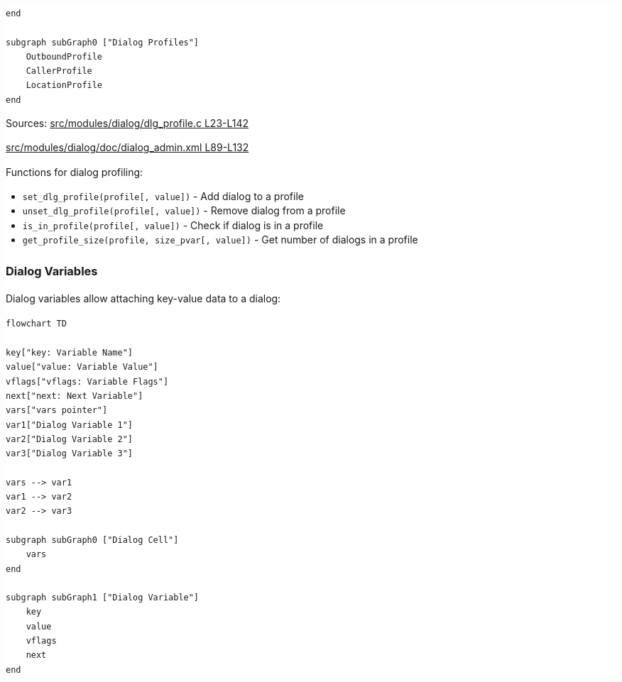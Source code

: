 ```mermaid
end

subgraph subGraph0 ["Dialog Profiles"]
    OutboundProfile
    CallerProfile
    LocationProfile
end
```

Sources: [src/modules/dialog/dlg_profile.c L23-L142](https://github.com/kamailio/kamailio/blob/2b4e9f8b/src/modules/dialog/dlg_profile.c#L23-L142)

 [src/modules/dialog/doc/dialog_admin.xml L89-L132](https://github.com/kamailio/kamailio/blob/2b4e9f8b/src/modules/dialog/doc/dialog_admin.xml#L89-L132)

Functions for dialog profiling:

* `set_dlg_profile(profile[, value])` - Add dialog to a profile
* `unset_dlg_profile(profile[, value])` - Remove dialog from a profile
* `is_in_profile(profile[, value])` - Check if dialog is in a profile
* `get_profile_size(profile, size_pvar[, value])` - Get number of dialogs in a profile

### Dialog Variables

Dialog variables allow attaching key-value data to a dialog:

```mermaid
flowchart TD

key["key: Variable Name"]
value["value: Variable Value"]
vflags["vflags: Variable Flags"]
next["next: Next Variable"]
vars["vars pointer"]
var1["Dialog Variable 1"]
var2["Dialog Variable 2"]
var3["Dialog Variable 3"]

vars --> var1
var1 --> var2
var2 --> var3

subgraph subGraph0 ["Dialog Cell"]
    vars
end

subgraph subGraph1 ["Dialog Variable"]
    key
    value
    vflags
    next
end
```
